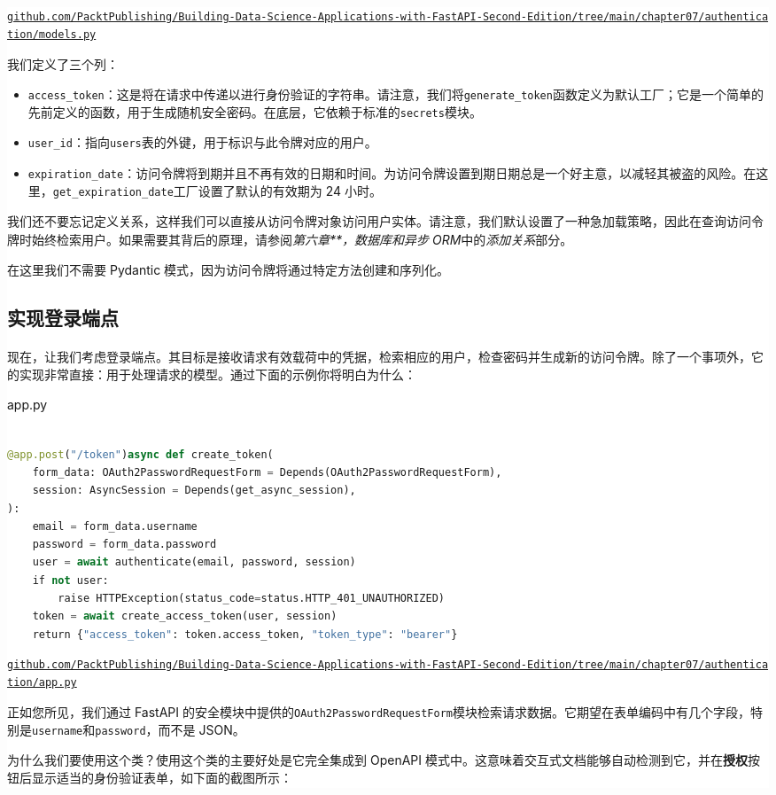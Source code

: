 [`github.com/PacktPublishing/Building-Data-Science-Applications-with-FastAPI-Second-Edition/tree/main/chapter07/authentication/models.py`](https://github.com/PacktPublishing/Building-Data-Science-Applications-with-FastAPI-Second-Edition/tree/main/chapter07/authentication/models.py)

我们定义了三个列：

+   `access_token`：这是将在请求中传递以进行身份验证的字符串。请注意，我们将`generate_token`函数定义为默认工厂；它是一个简单的先前定义的函数，用于生成随机安全密码。在底层，它依赖于标准的`secrets`模块。

+   `user_id`：指向`users`表的外键，用于标识与此令牌对应的用户。

+   `expiration_date`：访问令牌将到期并且不再有效的日期和时间。为访问令牌设置到期日期总是一个好主意，以减轻其被盗的风险。在这里，`get_expiration_date`工厂设置了默认的有效期为 24 小时。

我们还不要忘记定义关系，这样我们可以直接从访问令牌对象访问用户实体。请注意，我们默认设置了一种急加载策略，因此在查询访问令牌时始终检索用户。如果需要其背后的原理，请参阅*第六章**，数据库和异步 ORM*中的*添加关系*部分。

在这里我们不需要 Pydantic 模式，因为访问令牌将通过特定方法创建和序列化。

## 实现登录端点

现在，让我们考虑登录端点。其目标是接收请求有效载荷中的凭据，检索相应的用户，检查密码并生成新的访问令牌。除了一个事项外，它的实现非常直接：用于处理请求的模型。通过下面的示例你将明白为什么：

app.py

```py

@app.post("/token")async def create_token(
    form_data: OAuth2PasswordRequestForm = Depends(OAuth2PasswordRequestForm),
    session: AsyncSession = Depends(get_async_session),
):
    email = form_data.username
    password = form_data.password
    user = await authenticate(email, password, session)
    if not user:
        raise HTTPException(status_code=status.HTTP_401_UNAUTHORIZED)
    token = await create_access_token(user, session)
    return {"access_token": token.access_token, "token_type": "bearer"}
```

[`github.com/PacktPublishing/Building-Data-Science-Applications-with-FastAPI-Second-Edition/tree/main/chapter07/authentication/app.py`](https://github.com/PacktPublishing/Building-Data-Science-Applications-with-FastAPI-Second-Edition/tree/main/chapter07/authentication/app.py)

正如您所见，我们通过 FastAPI 的安全模块中提供的`OAuth2PasswordRequestForm`模块检索请求数据。它期望在表单编码中有几个字段，特别是`username`和`password`，而不是 JSON。

为什么我们要使用这个类？使用这个类的主要好处是它完全集成到 OpenAPI 模式中。这意味着交互式文档能够自动检测到它，并在**授权**按钮后显示适当的身份验证表单，如下面的截图所示：
